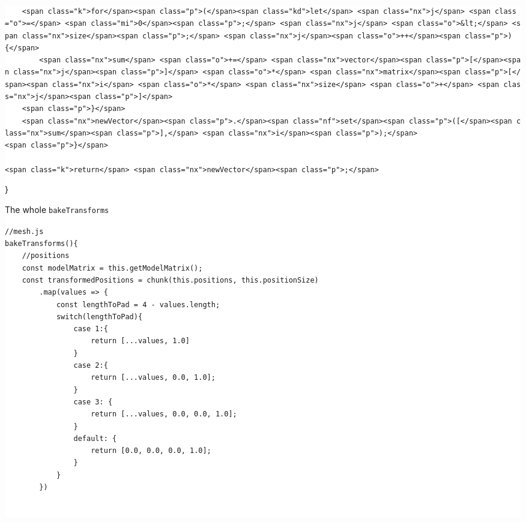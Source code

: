         <span class="k">for</span><span class="p">(</span><span class="kd">let</span> <span class="nx">j</span> <span class="o">=</span> <span class="mi">0</span><span class="p">;</span> <span class="nx">j</span> <span class="o">&lt;</span> <span class="nx">size</span><span class="p">;</span> <span class="nx">j</span><span class="o">++</span><span class="p">){</span>
            <span class="nx">sum</span> <span class="o">+=</span> <span class="nx">vector</span><span class="p">[</span><span class="nx">j</span><span class="p">]</span> <span class="o">*</span> <span class="nx">matrix</span><span class="p">[</span><span class="nx">i</span> <span class="o">*</span> <span class="nx">size</span> <span class="o">+</span> <span class="nx">j</span><span class="p">]</span> 
        <span class="p">}</span>
        <span class="nx">newVector</span><span class="p">.</span><span class="nf">set</span><span class="p">([</span><span class="nx">sum</span><span class="p">],</span> <span class="nx">i</span><span class="p">);</span>
    <span class="p">}</span>

    <span class="k">return</span> <span class="nx">newVector</span><span class="p">;</span>
<span class="p">}</span>
</code></pre>

</div>



<p>The whole <code>bakeTransforms</code><br>
</p>

<div class="highlight js-code-highlight">
<pre class="highlight typescript"><code><span class="c1">//mesh.js</span>
<span class="nf">bakeTransforms</span><span class="p">(){</span>
    <span class="c1">//positions</span>
    <span class="kd">const</span> <span class="nx">modelMatrix</span> <span class="o">=</span> <span class="k">this</span><span class="p">.</span><span class="nf">getModelMatrix</span><span class="p">();</span>
    <span class="kd">const</span> <span class="nx">transformedPositions</span> <span class="o">=</span> <span class="nf">chunk</span><span class="p">(</span><span class="k">this</span><span class="p">.</span><span class="nx">positions</span><span class="p">,</span> <span class="k">this</span><span class="p">.</span><span class="nx">positionSize</span><span class="p">)</span>
        <span class="p">.</span><span class="nf">map</span><span class="p">(</span><span class="nx">values</span> <span class="o">=&gt;</span> <span class="p">{</span>
            <span class="kd">const</span> <span class="nx">lengthToPad</span> <span class="o">=</span> <span class="mi">4</span> <span class="o">-</span> <span class="nx">values</span><span class="p">.</span><span class="nx">length</span><span class="p">;</span>
            <span class="k">switch</span><span class="p">(</span><span class="nx">lengthToPad</span><span class="p">){</span>
                <span class="k">case</span> <span class="mi">1</span><span class="p">:{</span>
                    <span class="k">return</span> <span class="p">[...</span><span class="nx">values</span><span class="p">,</span> <span class="mf">1.0</span><span class="p">]</span>
                <span class="p">}</span>
                <span class="k">case</span> <span class="mi">2</span><span class="p">:{</span>
                    <span class="k">return</span> <span class="p">[...</span><span class="nx">values</span><span class="p">,</span> <span class="mf">0.0</span><span class="p">,</span> <span class="mf">1.0</span><span class="p">];</span>
                <span class="p">}</span>
                <span class="k">case</span> <span class="mi">3</span><span class="p">:</span> <span class="p">{</span>
                    <span class="k">return</span> <span class="p">[...</span><span class="nx">values</span><span class="p">,</span> <span class="mf">0.0</span><span class="p">,</span> <span class="mf">0.0</span><span class="p">,</span> <span class="mf">1.0</span><span class="p">];</span>
                <span class="p">}</span>
                <span class="nl">default</span><span class="p">:</span> <span class="p">{</span>
                    <span class="k">return</span> <span class="p">[</span><span class="mf">0.0</span><span class="p">,</span> <span class="mf">0.0</span><span class="p">,</span> <span class="mf">0.0</span><span class="p">,</span> <span class="mf">1.0</span><span class="p">];</span>
                <span class="p">}</span>
            <span class="p">}</span>
        <span class="p">})</span>